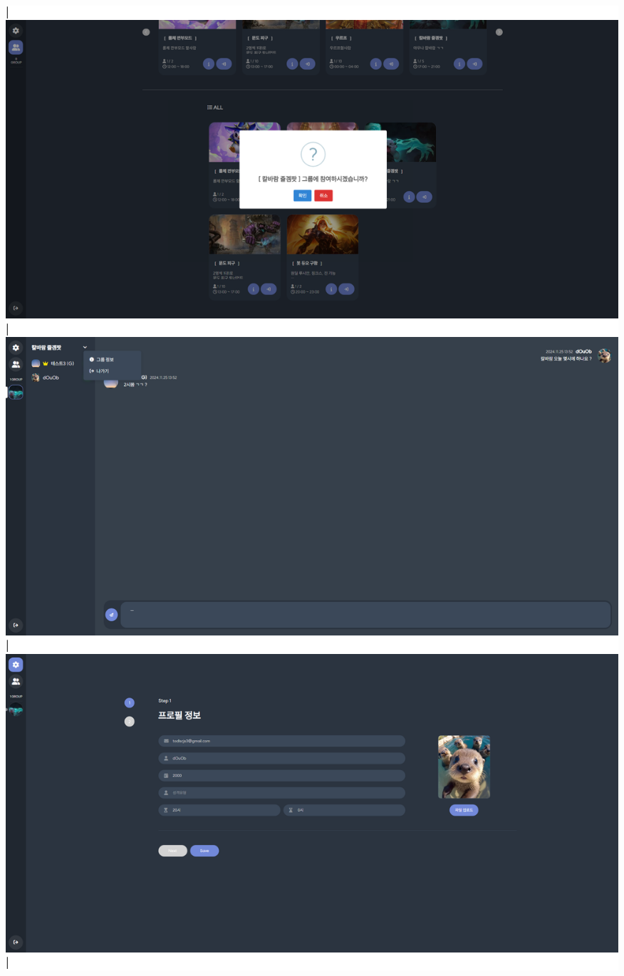 | <img width="" src="readmeImages/result/groupJoin.png"/> |  <img width="" src="readmeImages/result/groupChat.png"/>  | <img width="" src="readmeImages/result/profileUpdate.png"/> |